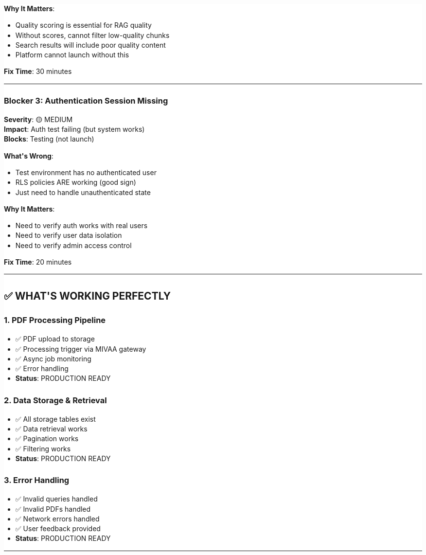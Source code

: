 **Why It Matters**:
- Quality scoring is essential for RAG quality
- Without scores, cannot filter low-quality chunks
- Search results will include poor quality content
- Platform cannot launch without this

**Fix Time**: 30 minutes

---

### Blocker 3: Authentication Session Missing
**Severity**: 🟡 MEDIUM  
**Impact**: Auth test failing (but system works)  
**Blocks**: Testing (not launch)

**What's Wrong**:
- Test environment has no authenticated user
- RLS policies ARE working (good sign)
- Just need to handle unauthenticated state

**Why It Matters**:
- Need to verify auth works with real users
- Need to verify user data isolation
- Need to verify admin access control

**Fix Time**: 20 minutes

---

## ✅ WHAT'S WORKING PERFECTLY

### 1. PDF Processing Pipeline
- ✅ PDF upload to storage
- ✅ Processing trigger via MIVAA gateway
- ✅ Async job monitoring
- ✅ Error handling
- **Status**: PRODUCTION READY

### 2. Data Storage & Retrieval
- ✅ All storage tables exist
- ✅ Data retrieval works
- ✅ Pagination works
- ✅ Filtering works
- **Status**: PRODUCTION READY

### 3. Error Handling
- ✅ Invalid queries handled
- ✅ Invalid PDFs handled
- ✅ Network errors handled
- ✅ User feedback provided
- **Status**: PRODUCTION READY

---